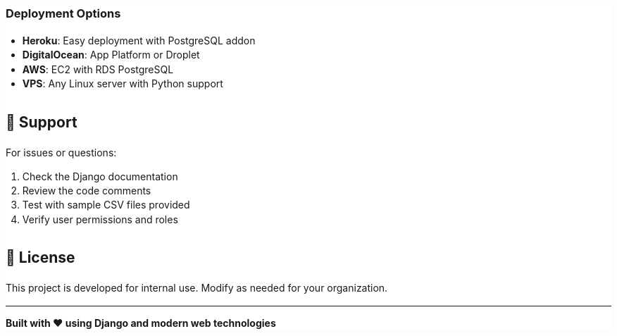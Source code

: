 ### Deployment Options
- **Heroku**: Easy deployment with PostgreSQL addon
- **DigitalOcean**: App Platform or Droplet
- **AWS**: EC2 with RDS PostgreSQL
- **VPS**: Any Linux server with Python support

## 🤝 Support

For issues or questions:
1. Check the Django documentation
2. Review the code comments
3. Test with sample CSV files provided
4. Verify user permissions and roles

## 📄 License

This project is developed for internal use. Modify as needed for your organization.

---

**Built with ❤️ using Django and modern web technologies**